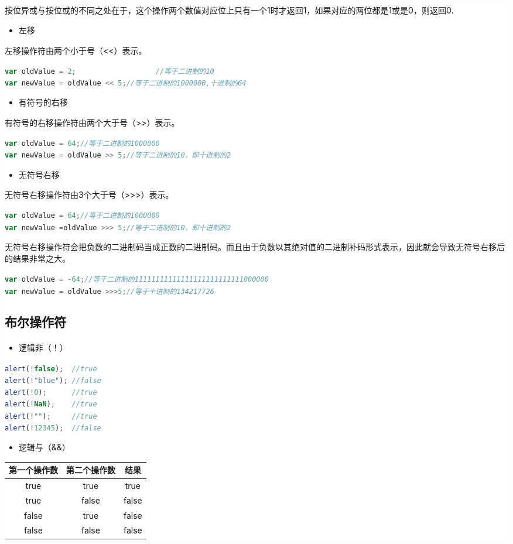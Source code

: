 按位异或与按位或的不同之处在于，这个操作两个数值对应位上只有一个1时才返回1，如果对应的两位都是1或是0，则返回0.

- 左移

左移操作符由两个小于号（<<）表示。

```javascript
var oldValue = 2;					//等于二进制的10
var newValue = oldValue << 5;//等于二进制的1000000,十进制的64
```



- 有符号的右移

有符号的右移操作符由两个大于号（>>）表示。

```javascript
var oldValue = 64;//等于二进制的1000000
var newValue = oldValue >> 5;//等于二进制的10，即十进制的2
```

- 无符号右移

无符号右移操作符由3个大于号（>>>）表示。

```javascript
var oldValue = 64;//等于二进制的1000000
var newValue =oldValue >>> 5;//等于二进制的10，即十进制的2
```

无符号右移操作符会把负数的二进制码当成正数的二进制码。而且由于负数以其绝对值的二进制补码形式表示，因此就会导致无符号右移后的结果非常之大。

```javascript
var oldValue = -64;//等于二进制的11111111111111111111111111000000
var newValue = oldValue >>>5;//等于十进制的134217726
```

## 布尔操作符

- 逻辑非（！）

```javascript
alert(!false);	//true
alert(!"blue");	//false
alert(!0);		//true
alert(!NaN);	//true
alert(!"");		//true
alert(!12345);	//false
```

- 逻辑与（&&）

| 第一个操作数 | 第二个操作数 |  结果   |
| :----: | :----: | :---: |
|  true  |  true  | true  |
|  true  | false  | false |
| false  |  true  | false |
| false  | false  | false |
